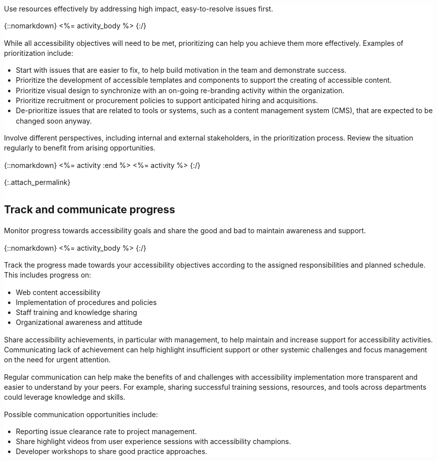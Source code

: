 Use resources effectively by addressing high impact, easy-to-resolve issues first.

{::nomarkdown}
<%= activity_body %>
{:/}

While all accessibility objectives will need to be met, prioritizing can help you achieve them more effectively. Examples of prioritization include:

* Start with issues that are easier to fix, to help build motivation in the team and demonstrate success.
* Prioritize the development of accessible templates and components to support the creating of accessible content.
* Prioritize visual design to synchronize with an on-going re-branding activity within the organization.
* Prioritize recruitment or procurement policies to support anticipated hiring and acquisitions.
* De-prioritize issues that are related to tools or systems, such as a content management system (CMS), that are expected to be changed soon anyway.

Involve different perspectives, including internal and external stakeholders, in the prioritization process. Review the situation regularly to benefit from arising opportunities.

{::nomarkdown}
<%= activity :end %>
<%= activity %>
{:/}

{:.attach_permalink}
## Track and communicate progress

Monitor progress towards accessibility goals and share the good and bad to maintain awareness and support.

{::nomarkdown}
<%= activity_body %>
{:/}

Track the progress made towards your accessibility objectives according to the assigned responsibilities and planned schedule. This includes progress on:

* Web content accessibility
* Implementation of procedures and policies
* Staff training and knowledge sharing
* Organizational awareness and attitude

Share accessibility achievements, in particular with management, to help maintain and increase support for accessibility activities. Communicating lack of achievement can help highlight insufficient support or other systemic challenges and focus management on the need for urgent attention.

Regular communication can help make the benefits of and challenges with accessibility implementation more transparent and easier to understand by your peers. For example, sharing successful training sessions, resources, and tools across departments could leverage knowledge and skills.

Possible communication opportunities include:

* Reporting issue clearance rate to project management.
* Share highlight videos from user experience sessions with accessibility champions.
* Developer workshops to share good practice approaches.
